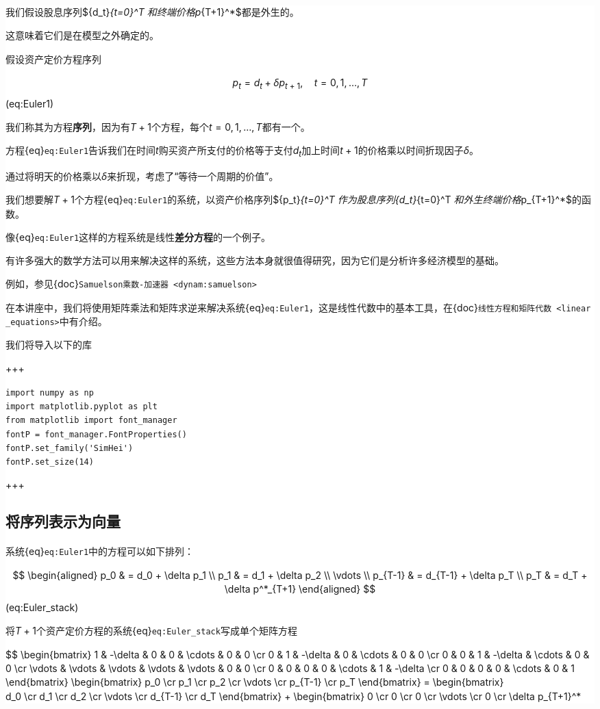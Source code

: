 我们假设股息序列$\{d_t\}_{t=0}^T $和终端价格$p_{T+1}^*$都是外生的。

这意味着它们是在模型之外确定的。

假设资产定价方程序列

$$
    p_t = d_t + \delta p_{t+1}, \quad t = 0, 1, \ldots , T
$$ (eq:Euler1)

我们称其为方程**序列**，因为有$T+1$个方程，每个$t =0, 1, \ldots, T$都有一个。

方程{eq}`eq:Euler1`告诉我们在时间$t$购买资产所支付的价格等于支付$d_t$加上时间$t+1$的价格乘以时间折现因子$\delta$。

通过将明天的价格乘以$\delta$来折现，考虑了“等待一个周期的价值”。

我们想要解$T+1$个方程{eq}`eq:Euler1`的系统，以资产价格序列$\{p_t\}_{t=0}^T $作为股息序列$\{d_t\}_{t=0}^T $和外生终端价格$p_{T+1}^*$的函数。

像{eq}`eq:Euler1`这样的方程系统是线性**差分方程**的一个例子。

有许多强大的数学方法可以用来解决这样的系统，这些方法本身就很值得研究，因为它们是分析许多经济模型的基础。

例如，参见{doc}`Samuelson乘数-加速器 <dynam:samuelson>`

在本讲座中，我们将使用矩阵乘法和矩阵求逆来解决系统{eq}`eq:Euler1`，这是线性代数中的基本工具，在{doc}`线性方程和矩阵代数 <linear_equations>`中有介绍。

我们将导入以下的库

+++

```{code-cell} ipython3
import numpy as np
import matplotlib.pyplot as plt
from matplotlib import font_manager
fontP = font_manager.FontProperties()
fontP.set_family('SimHei')
fontP.set_size(14)
```

+++

## 将序列表示为向量

系统{eq}`eq:Euler1`中的方程可以如下排列：

$$
\begin{aligned}
    p_0 & = d_0 + \delta p_1 \\
    p_1 & = d_1 + \delta p_2 \\
    \vdots \\
    p_{T-1} & = d_{T-1} + \delta p_T \\
    p_T & = d_T + \delta p^*_{T+1}
\end{aligned}
$$ (eq:Euler_stack)

将$T+1$个资产定价方程的系统{eq}`eq:Euler_stack`写成单个矩阵方程

$$
    \begin{bmatrix} 1 & -\delta & 0 & 0 & \cdots & 0 & 0 \cr
                    0 & 1 & -\delta & 0 & \cdots & 0 & 0 \cr
                    0 & 0 & 1 & -\delta & \cdots & 0 & 0 \cr
                    \vdots & \vdots & \vdots & \vdots & \vdots & 0 & 0 \cr
                    0 & 0 & 0 & 0 & \cdots & 1 & -\delta \cr
                    0 & 0 & 0 & 0 & \cdots & 0 & 1 \end{bmatrix}
    \begin{bmatrix} p_0 \cr p_1 \cr p_2 \cr \vdots \cr p_{T-1} \cr p_T 
    \end{bmatrix} 
    =  \begin{bmatrix}  
    d_0 \cr d_1 \cr d_2 \cr \vdots \cr d_{T-1} \cr d_T
    \end{bmatrix}
    + \begin{bmatrix} 
    0 \cr 0 \cr 0 \cr \vdots \cr 0 \cr \delta p_{T+1}^*